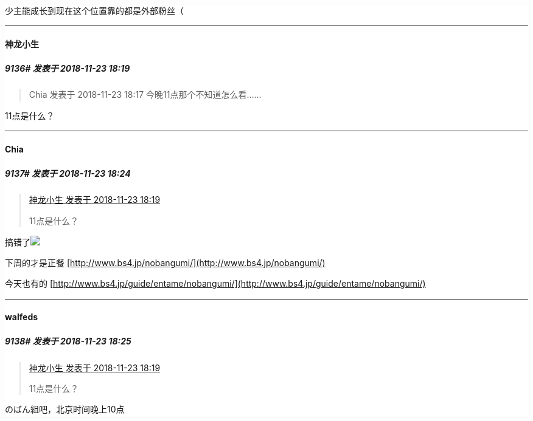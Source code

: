少主能成长到现在这个位置靠的都是外部粉丝（







-----

####  神龙小生  
##### 9136#       发表于 2018-11-23 18:19



<blockquote>Chia 发表于 2018-11-23 18:17
今晚11点那个不知道怎么看……</blockquote>
11点是什么？







-----

####  Chia  
##### 9137#       发表于 2018-11-23 18:24



<blockquote><a href="httphttps://bbs.saraba1st.com/2b/forum.php?mod=redirect&amp;goto=findpost&amp;pid=41698072&amp;ptid=1749659" target="_blank">神龙小生 发表于 2018-11-23 18:19</a>

11点是什么？</blockquote>
搞错了<img src="https://static.saraba1st.com/image/smiley/face2017/068.png" referrerpolicy="no-referrer">

下周的才是正餐
[http://www.bs4.jp/nobangumi/](http://www.bs4.jp/nobangumi/)


今天也有的
[http://www.bs4.jp/guide/entame/nobangumi/](http://www.bs4.jp/guide/entame/nobangumi/)







-----

####  walfeds  
##### 9138#       发表于 2018-11-23 18:25



<blockquote><a href="httphttps://bbs.saraba1st.com/2b/forum.php?mod=redirect&amp;goto=findpost&amp;pid=41698072&amp;ptid=1749659" target="_blank">神龙小生 发表于 2018-11-23 18:19</a>

11点是什么？</blockquote>
のばん組吧，北京时间晚上10点


